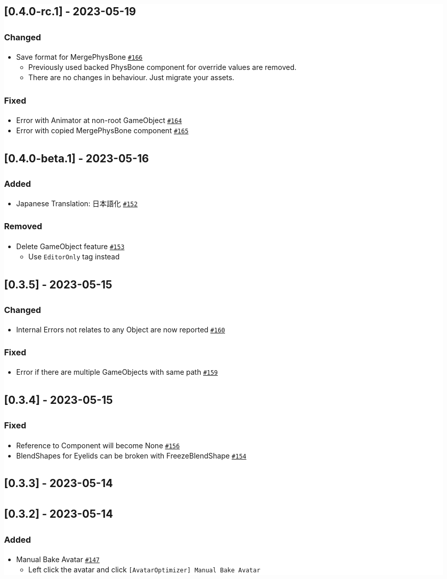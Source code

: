 ## [0.4.0-rc.1] - 2023-05-19
### Changed
- Save format for MergePhysBone [`#166`](https://github.com/anatawa12/AvatarOptimizer/pull/166)
  - Previously used backed PhysBone component for override values are removed.
  - There are no changes in behaviour. Just migrate your assets.

### Fixed
- Error with Animator at non-root GameObject [`#164`](https://github.com/anatawa12/AvatarOptimizer/pull/164)
- Error with copied MergePhysBone component [`#165`](https://github.com/anatawa12/AvatarOptimizer/pull/165)

## [0.4.0-beta.1] - 2023-05-16
### Added
- Japanese Translation: 日本語化 [`#152`](https://github.com/anatawa12/AvatarOptimizer/pull/152)

### Removed
- Delete GameObject feature [`#153`](https://github.com/anatawa12/AvatarOptimizer/pull/153)
  - Use `EditorOnly` tag instead

## [0.3.5] - 2023-05-15
### Changed
- Internal Errors not relates to any Object are now reported [`#160`](https://github.com/anatawa12/AvatarOptimizer/pull/160)

### Fixed
- Error if there are multiple GameObjects with same path [`#159`](https://github.com/anatawa12/AvatarOptimizer/pull/159)

## [0.3.4] - 2023-05-15
### Fixed
- Reference to Component will become None [`#156`](https://github.com/anatawa12/AvatarOptimizer/pull/156)
- BlendShapes for Eyelids can be broken with FreezeBlendShape [`#154`](https://github.com/anatawa12/AvatarOptimizer/pull/154)

## [0.3.3] - 2023-05-14
## [0.3.2] - 2023-05-14
### Added
- Manual Bake Avatar [`#147`](https://github.com/anatawa12/AvatarOptimizer/pull/147)
  - Left click the avatar and click `[AvatarOptimizer] Manual Bake Avatar`


[Keep a Changelog]: https://keepachangelog.com/en/1.1.0/
[MeshDeleterWithTexture]: https://github.com/gatosyocora/MeshDeleterWithTexture
[FloorAdjuster]: https://github.com/Narazaka/FloorAdjuster
[unity-bug-material]: https://issuetracker.unity3d.com/issues/material-is-applied-to-two-slots-when-applying-material-to-a-single-slot-while-recording-animation
[unity-bug]: https://issuetracker.unity3d.com/issues/crash-on-gettargetassemblybyscriptpath-when-a-po-file-in-the-packages-directory-is-not-under-an-assembly-definition
[UnusedBonesByReferencesTool]: https://narazaka.booth.pm/items/3831781
[about-root-transform]: https://github.com/anatawa12/AvatarOptimizer/issues/62#issuecomment-1512586282
